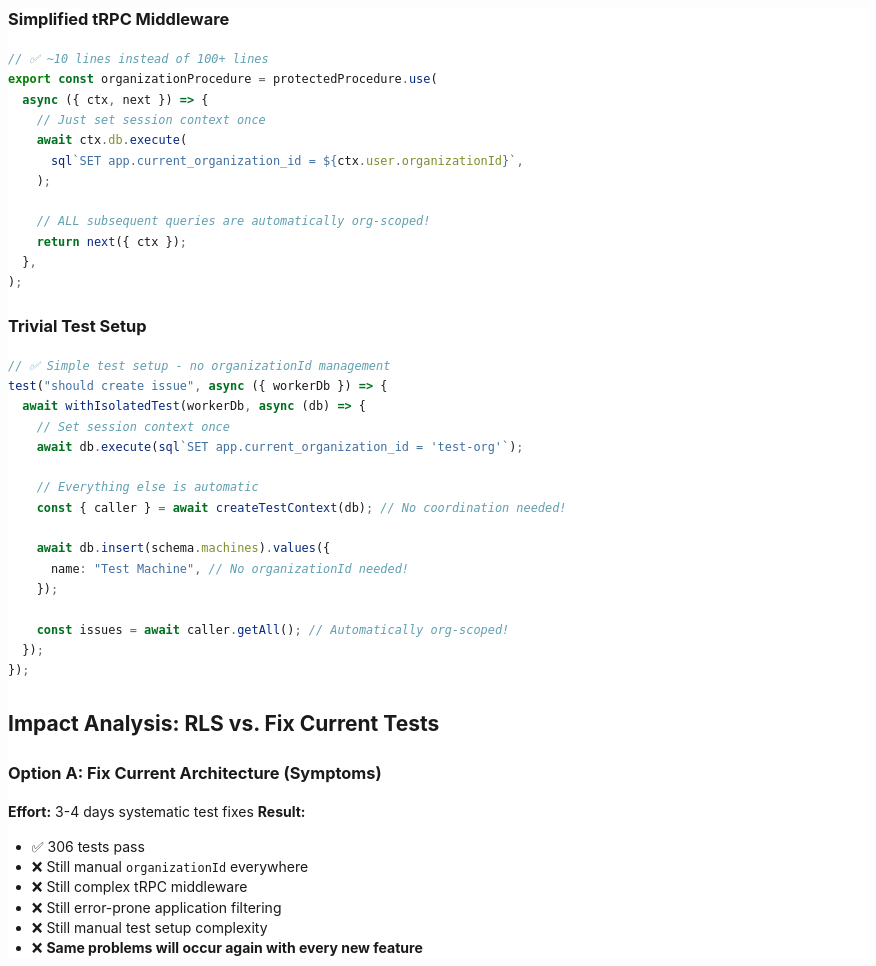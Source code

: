 ### **Simplified tRPC Middleware**

```typescript
// ✅ ~10 lines instead of 100+ lines
export const organizationProcedure = protectedProcedure.use(
  async ({ ctx, next }) => {
    // Just set session context once
    await ctx.db.execute(
      sql`SET app.current_organization_id = ${ctx.user.organizationId}`,
    );

    // ALL subsequent queries are automatically org-scoped!
    return next({ ctx });
  },
);
```

### **Trivial Test Setup**

```typescript
// ✅ Simple test setup - no organizationId management
test("should create issue", async ({ workerDb }) => {
  await withIsolatedTest(workerDb, async (db) => {
    // Set session context once
    await db.execute(sql`SET app.current_organization_id = 'test-org'`);

    // Everything else is automatic
    const { caller } = await createTestContext(db); // No coordination needed!

    await db.insert(schema.machines).values({
      name: "Test Machine", // No organizationId needed!
    });

    const issues = await caller.getAll(); // Automatically org-scoped!
  });
});
```

## Impact Analysis: RLS vs. Fix Current Tests

### **Option A: Fix Current Architecture (Symptoms)**

**Effort:** 3-4 days systematic test fixes
**Result:**

- ✅ 306 tests pass
- ❌ Still manual `organizationId` everywhere
- ❌ Still complex tRPC middleware
- ❌ Still error-prone application filtering
- ❌ Still manual test setup complexity
- ❌ **Same problems will occur again with every new feature**
